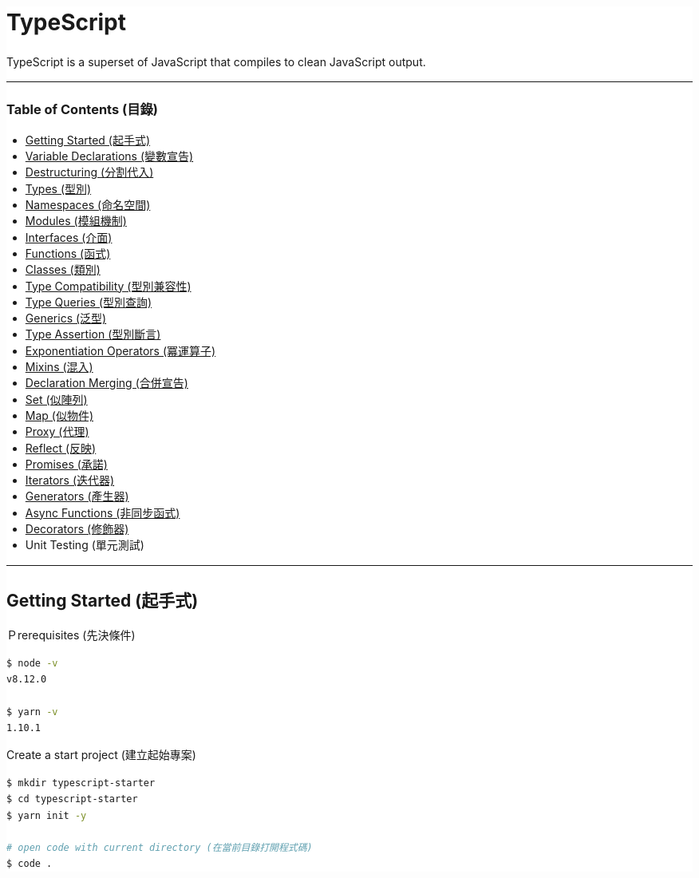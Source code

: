 # TypeScript

TypeScript is a superset of JavaScript that compiles to clean JavaScript output.

***

### Table of Contents (目錄)

* [Getting Started (起手式)](#getting-started-起手式)
* [Variable Declarations (變數宣告)](#variable-declarations-變數宣告)
* [Destructuring (分割代入)](#destructuring-分割代入)
* [Types (型別)](#types-型別)
* [Namespaces (命名空間)](#namespaces-命名空間)
* [Modules (模組機制)](#modules-模組機制)
* [Interfaces (介面)](#interfaces-介面)
* [Functions (函式)](#functions-函式)
* [Classes (類別)](#classes-類別)
* [Type Compatibility (型別兼容性)](#type-compatibility-型別兼容性)
* [Type Queries (型別查詢)](#type-queries-型別查詢)
* [Generics (泛型)](#generics-泛型)
* [Type Assertion (型別斷言)](#type-assertion-型別斷言)
* [Exponentiation Operators (冪運算子)](#exponentiation-operators-冪運算子)
* [Mixins (混入)](#mixins-混入)
* [Declaration Merging (合併宣告)](#declaration-merging-合併宣告)
* [Set (似陣列)](#set-似陣列)
* [Map (似物件)](#map-似物件)
* [Proxy (代理)](#proxy-代理)
* [Reflect (反映)](#reflect-反映)
* [Promises (承諾)](#promises-承諾)
* [Iterators (迭代器)](#iterators-迭代器)
* [Generators (產生器)](#generators-產生器)
* [Async Functions (非同步函式)](#async-functions-非同步函式)
* [Decorators (修飾器)](#decorators-修飾器)
* Unit Testing (單元測試)

***

## Getting Started (起手式)

Ｐrerequisites (先決條件)

```bash
$ node -v
v8.12.0

$ yarn -v
1.10.1
```

Create a start project (建立起始專案)

```bash
$ mkdir typescript-starter
$ cd typescript-starter
$ yarn init -y

# open code with current directory (在當前目錄打開程式碼)
$ code .
```
